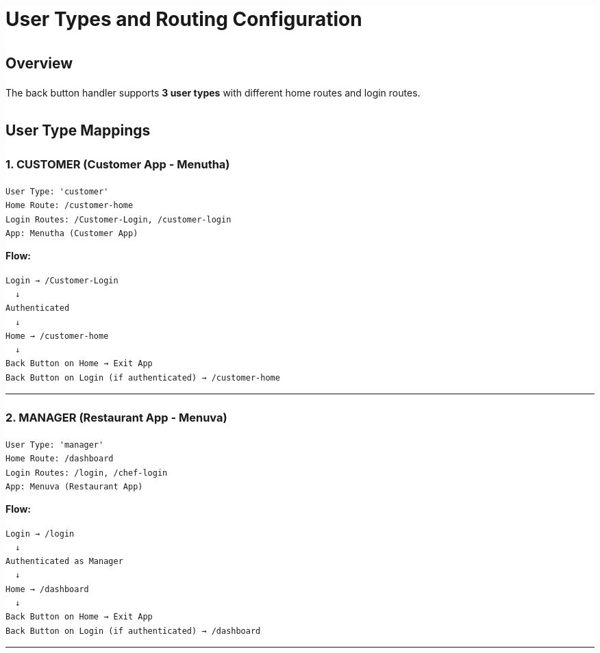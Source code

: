 # User Types and Routing Configuration

## Overview

The back button handler supports **3 user types** with different home routes and login routes.

## User Type Mappings

### 1. CUSTOMER (Customer App - Menutha)
```
User Type: 'customer'
Home Route: /customer-home
Login Routes: /Customer-Login, /customer-login
App: Menutha (Customer App)
```

**Flow:**
```
Login → /Customer-Login
  ↓
Authenticated
  ↓
Home → /customer-home
  ↓
Back Button on Home → Exit App
Back Button on Login (if authenticated) → /customer-home
```

---

### 2. MANAGER (Restaurant App - Menuva)
```
User Type: 'manager'
Home Route: /dashboard
Login Routes: /login, /chef-login
App: Menuva (Restaurant App)
```

**Flow:**
```
Login → /login
  ↓
Authenticated as Manager
  ↓
Home → /dashboard
  ↓
Back Button on Home → Exit App
Back Button on Login (if authenticated) → /dashboard
```

---
